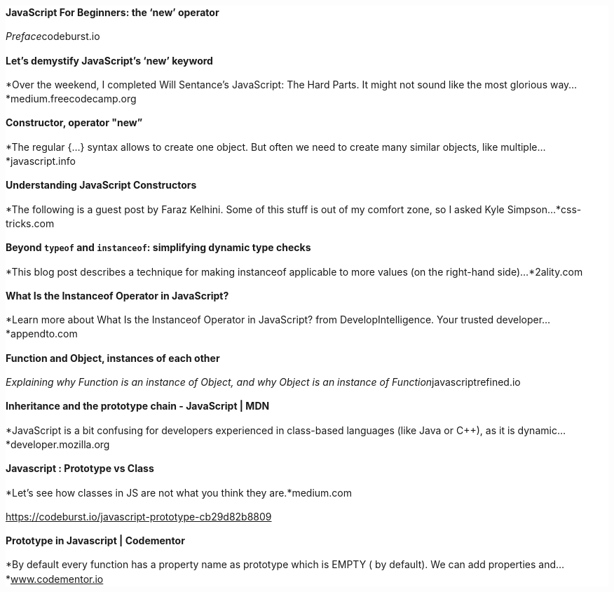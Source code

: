 **JavaScript For Beginners: the ‘new’ operator**  

*Preface*codeburst.io<a href="https://codeburst.io/javascript-for-beginners-the-new-operator-cee35beb669e" class="js-mixtapeImage mixtapeImage u-ignoreBlock"></a>

**Let’s demystify JavaScript’s ‘new’ keyword**  

*Over the weekend, I completed Will Sentance’s JavaScript: The Hard Parts. It might not sound like the most glorious way…*medium.freecodecamp.org<a href="https://medium.freecodecamp.org/demystifying-javascripts-new-keyword-874df126184c" class="js-mixtapeImage mixtapeImage u-ignoreBlock"></a>

**Constructor, operator "new”**  

*The regular {…} syntax allows to create one object. But often we need to create many similar objects, like multiple…*javascript.info<a href="https://javascript.info/constructor-new" class="js-mixtapeImage mixtapeImage u-ignoreBlock"></a>

**Understanding JavaScript Constructors**  

*The following is a guest post by Faraz Kelhini. Some of this stuff is out of my comfort zone, so I asked Kyle Simpson…*css-tricks.com<a href="https://css-tricks.com/understanding-javascript-constructors/" class="js-mixtapeImage mixtapeImage u-ignoreBlock"></a>

**Beyond `typeof` and `instanceof`: simplifying dynamic type checks**  

*This blog post describes a technique for making instanceof applicable to more values (on the right-hand side)…*2ality.com<a href="http://2ality.com/2017/08/type-right.html" class="js-mixtapeImage mixtapeImage u-ignoreBlock"></a>

**What Is the Instanceof Operator in JavaScript?**  

*Learn more about What Is the Instanceof Operator in JavaScript? from DevelopIntelligence. Your trusted developer…*appendto.com<a href="https://appendto.com/2016/10/what-is-the-instanceof-operator-in-javascript/" class="js-mixtapeImage mixtapeImage u-ignoreBlock"></a>

**Function and Object, instances of each other**  

*Explaining why Function is an instance of Object, and why Object is an instance of Function*javascriptrefined.io<a href="https://javascriptrefined.io/function-and-object-instances-of-each-other-1e1095d5faac" class="js-mixtapeImage mixtapeImage mixtapeImage--empty u-ignoreBlock"></a>

**Inheritance and the prototype chain - JavaScript | MDN**  

*JavaScript is a bit confusing for developers experienced in class-based languages (like Java or C++), as it is dynamic…*developer.mozilla.org<a href="https://developer.mozilla.org/en-US/docs/Web/JavaScript/Inheritance_and_the_prototype_chain" class="js-mixtapeImage mixtapeImage u-ignoreBlock"></a>

**Javascript : Prototype vs Class**  

*Let’s see how classes in JS are not what you think they are.*medium.com<a href="https://medium.com/@parsyval/javascript-prototype-vs-class-a7015d5473b" class="js-mixtapeImage mixtapeImage u-ignoreBlock"></a>

<a href="https://codeburst.io/javascript-prototype-cb29d82b8809" class="markup--anchor markup--p-anchor">https://codeburst.io/javascript-prototype-cb29d82b8809</a>

**Prototype in Javascript | Codementor**  

*By default every function has a property name as prototype which is EMPTY ( by default). We can add properties and…*www.codementor.io<a href="https://www.codementor.io/sandeepranjan2007/prototype-in-javascipt-knbve0lqo" class="js-mixtapeImage mixtapeImage u-ignoreBlock"></a>
